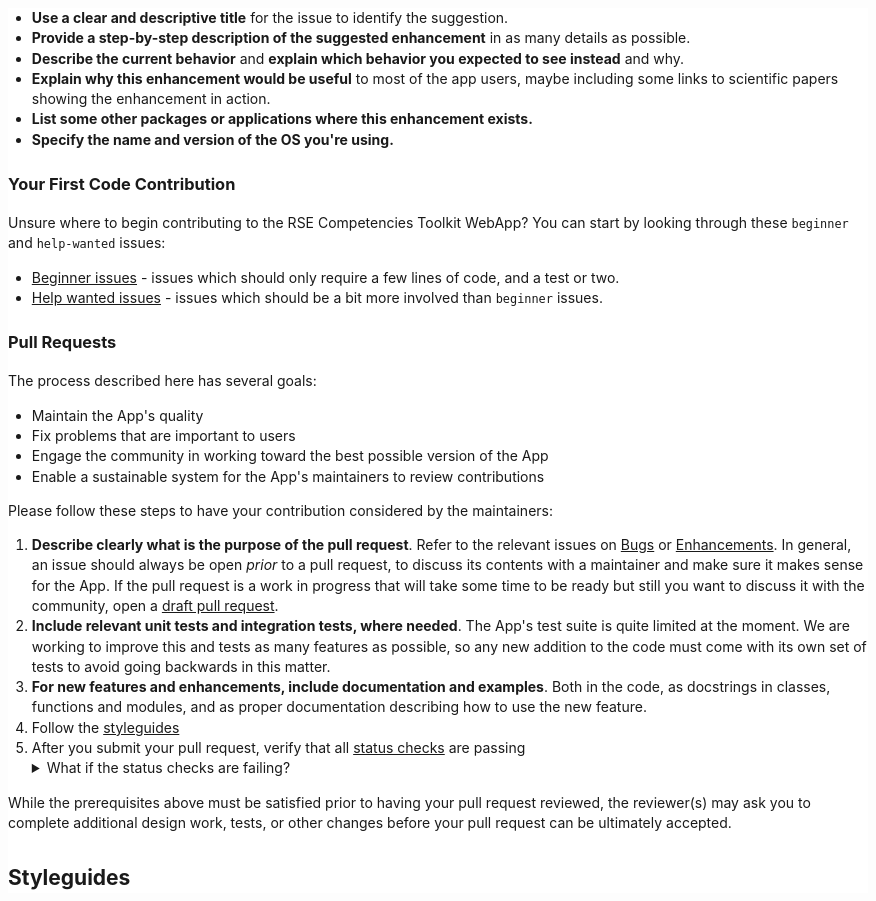 - **Use a clear and descriptive title** for the issue to identify the suggestion.
- **Provide a step-by-step description of the suggested enhancement** in as many details as possible.
- **Describe the current behavior** and **explain which behavior you expected to see instead** and why.
- **Explain why this enhancement would be useful** to most of the app users, maybe including some links to scientific papers showing the enhancement in action.
- **List some other packages or applications where this enhancement exists.**
- **Specify the name and version of the OS you're using.**

### Your First Code Contribution

Unsure where to begin contributing to the RSE Competencies Toolkit WebApp? You can start by looking through these `beginner` and `help-wanted` issues:

- [Beginner issues](https://github.com/AdrianDAlessandro/rse-competencies-toolkit-webapp/labels/good%20first%20issue) - issues which should only require a few lines of code, and a test or two.
- [Help wanted issues](https://github.com/AdrianDAlessandro/rse-competencies-toolkit-webapp/labels/help%20wanted) - issues which should be a bit more involved than `beginner` issues.

### Pull Requests

The process described here has several goals:

- Maintain the App's quality
- Fix problems that are important to users
- Engage the community in working toward the best possible version of the App
- Enable a sustainable system for the App's maintainers to review contributions

Please follow these steps to have your contribution considered by the maintainers:

1. **Describe clearly what is the purpose of the pull request**. Refer to the relevant issues on [Bugs](#reporting-bugs) or [Enhancements](#suggesting-enhancements). In general, an issue should always be open *prior* to a pull request, to discuss its contents with a maintainer and make sure it makes sense for the App. If the pull request is a work in progress that will take some time to be ready but still you want to discuss it with the community, open a [draft pull request](https://github.blog/2019-02-14-introducing-draft-pull-requests/).
2. **Include relevant unit tests and integration tests, where needed**. The App's test suite is quite limited at the moment. We are working to improve this and tests as many features as possible, so any new addition to the code must come with its own set of tests to avoid going backwards in this matter.
3. **For new features and enhancements, include documentation and examples**. Both in the code, as docstrings in classes, functions and modules, and as proper documentation describing how to use the new feature.
4. Follow the [styleguides](#styleguides)
5. After you submit your pull request, verify that all [status checks](https://help.github.com/articles/about-status-checks/) are passing <details><summary>What if the status checks are failing?</summary></details>

While the prerequisites above must be satisfied prior to having your pull request reviewed, the reviewer(s) may ask you to complete additional design work, tests, or other changes before your pull request can be ultimately accepted.

## Styleguides
